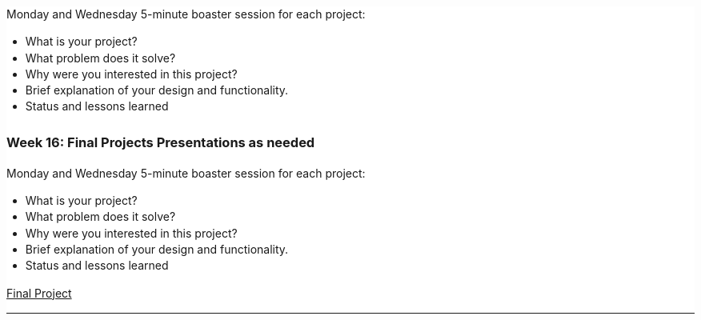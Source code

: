 Monday and Wednesday 5-minute boaster session for each project:
- What is your project?
- What problem does it solve?
- Why were you interested in this project?
- Brief explanation of your design and functionality.
- Status and lessons learned

### Week 16: Final Projects Presentations as needed

Monday and Wednesday 5-minute boaster session for each project:
- What is your project?
- What problem does it solve?
- Why were you interested in this project?
- Brief explanation of your design and functionality.
- Status and lessons learned

[Final Project](https://docs.google.com/document/d/1X6aJZ8jhi3XlAsKcghK0CWbOqylcsl4r9vFMff2SkD0/edit?usp=sharing)    


---

